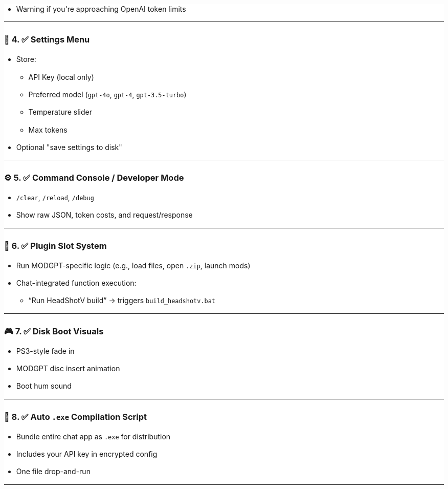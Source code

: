 *   Warning if you're approaching OpenAI token limits
    

* * *

### 💾 4. ✅ **Settings Menu**

*   Store:
    
    *   API Key (local only)
        
    *   Preferred model (`gpt-4o`, `gpt-4`, `gpt-3.5-turbo`)
        
    *   Temperature slider
        
    *   Max tokens
        
*   Optional "save settings to disk"
    

* * *

### ⚙️ 5. ✅ **Command Console / Developer Mode**

*   `/clear`, `/reload`, `/debug`
    
*   Show raw JSON, token costs, and request/response
    

* * *

### 🧩 6. ✅ **Plugin Slot System**

*   Run MODGPT-specific logic (e.g., load files, open `.zip`, launch mods)
    
*   Chat-integrated function execution:
    
    *   “Run HeadShotV build” → triggers `build_headshotv.bat`
        

* * *

### 🎮 7. ✅ **Disk Boot Visuals**

*   PS3-style fade in
    
*   MODGPT disc insert animation
    
*   Boot hum sound
    

* * *

### 💾 8. ✅ **Auto `.exe` Compilation Script**

*   Bundle entire chat app as `.exe` for distribution
    
*   Includes your API key in encrypted config
    
*   One file drop-and-run
    

* * *
